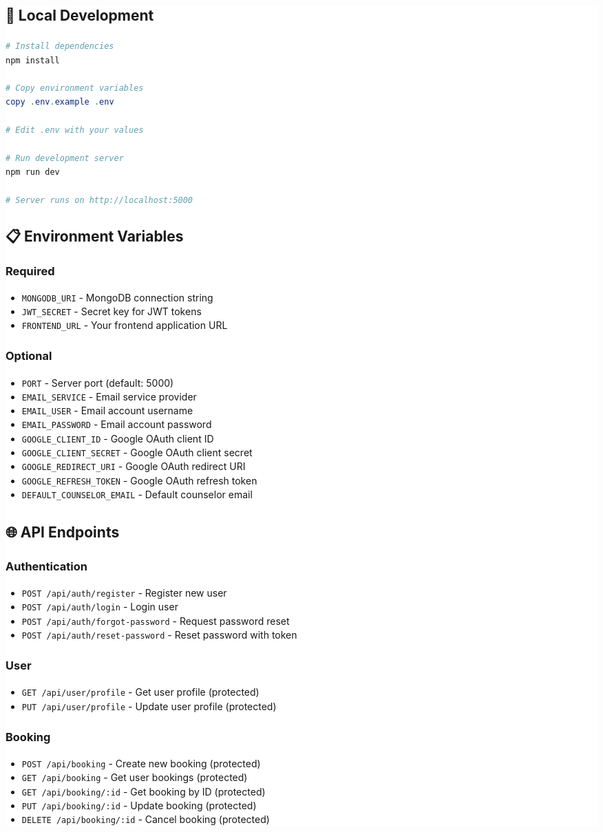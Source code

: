## 🔧 Local Development

```powershell
# Install dependencies
npm install

# Copy environment variables
copy .env.example .env

# Edit .env with your values

# Run development server
npm run dev

# Server runs on http://localhost:5000
```

## 📋 Environment Variables

### Required
- `MONGODB_URI` - MongoDB connection string
- `JWT_SECRET` - Secret key for JWT tokens
- `FRONTEND_URL` - Your frontend application URL

### Optional
- `PORT` - Server port (default: 5000)
- `EMAIL_SERVICE` - Email service provider
- `EMAIL_USER` - Email account username
- `EMAIL_PASSWORD` - Email account password
- `GOOGLE_CLIENT_ID` - Google OAuth client ID
- `GOOGLE_CLIENT_SECRET` - Google OAuth client secret
- `GOOGLE_REDIRECT_URI` - Google OAuth redirect URI
- `GOOGLE_REFRESH_TOKEN` - Google OAuth refresh token
- `DEFAULT_COUNSELOR_EMAIL` - Default counselor email

## 🌐 API Endpoints

### Authentication
- `POST /api/auth/register` - Register new user
- `POST /api/auth/login` - Login user
- `POST /api/auth/forgot-password` - Request password reset
- `POST /api/auth/reset-password` - Reset password with token

### User
- `GET /api/user/profile` - Get user profile (protected)
- `PUT /api/user/profile` - Update user profile (protected)

### Booking
- `POST /api/booking` - Create new booking (protected)
- `GET /api/booking` - Get user bookings (protected)
- `GET /api/booking/:id` - Get booking by ID (protected)
- `PUT /api/booking/:id` - Update booking (protected)
- `DELETE /api/booking/:id` - Cancel booking (protected)
